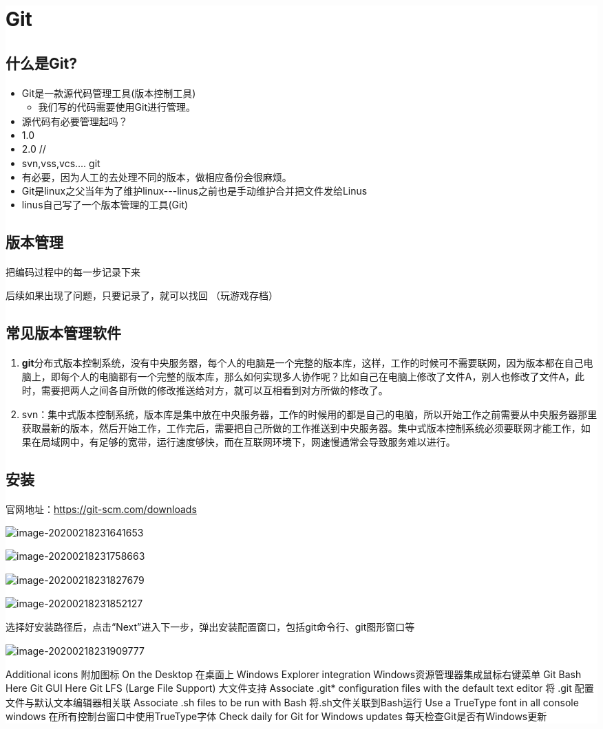 # Git

## 什么是Git?

  - Git是一款源代码管理工具(版本控制工具)
    - 我们写的代码需要使用Git进行管理。
  - 源代码有必要管理起吗？
  - 1.0
  - 2.0 // 
  - svn,vss,vcs.... git
  - 有必要，因为人工的去处理不同的版本，做相应备份会很麻烦。
  - Git是linux之父当年为了维护linux---linus之前也是手动维护合并把文件发给Linus
  - linus自己写了一个版本管理的工具(Git)

## 版本管理

把编码过程中的每一步记录下来

后续如果出现了问题，只要记录了，就可以找回  （玩游戏存档）

## 常见版本管理软件

1. **git**分布式版本控制系统，没有中央服务器，每个人的电脑是一个完整的版本库，这样，工作的时候可不需要联网，因为版本都在自己电脑上，即每个人的电脑都有一个完整的版本库，那么如何实现多人协作呢？比如自己在电脑上修改了文件A，别人也修改了文件A，此时，需要把两人之间各自所做的修改推送给对方，就可以互相看到对方所做的修改了。

2. svn：集中式版本控制系统，版本库是集中放在中央服务器，工作的时候用的都是自己的电脑，所以开始工作之前需要从中央服务器那里获取最新的版本，然后开始工作，工作完后，需要把自己所做的工作推送到中央服务器。集中式版本控制系统必须要联网才能工作，如果在局域网中，有足够的宽带，运行速度够快，而在互联网环境下，网速慢通常会导致服务难以进行。

## 安装

官网地址：https://git-scm.com/downloads

![image-20200218231641653](images/image-20200218231641653-2039014.png)

![image-20200218231758663](images/image-20200218231758663.png)

![image-20200218231827679](images/image-20200218231827679.png)

![image-20200218231852127](images/image-20200218231852127.png)

选择好安装路径后，点击“Next”进入下一步，弹出安装配置窗口，包括git命令行、git图形窗口等

![image-20200218231909777](images/image-20200218231909777.png)

Additional icons 附加图标
	On the Desktop 在桌面上
Windows Explorer integration  Windows资源管理器集成鼠标右键菜单
	Git Bash Here
	Git GUI Here
Git LFS (Large File Support)  大文件支持
Associate .git* configuration files with the default text editor  将 .git 配置文件与默认文本编辑器相关联
Associate .sh files to be run with Bash  将.sh文件关联到Bash运行
Use a TrueType font in all console windows  在所有控制台窗口中使用TrueType字体
Check daily for Git for Windows updates  每天检查Git是否有Windows更新
